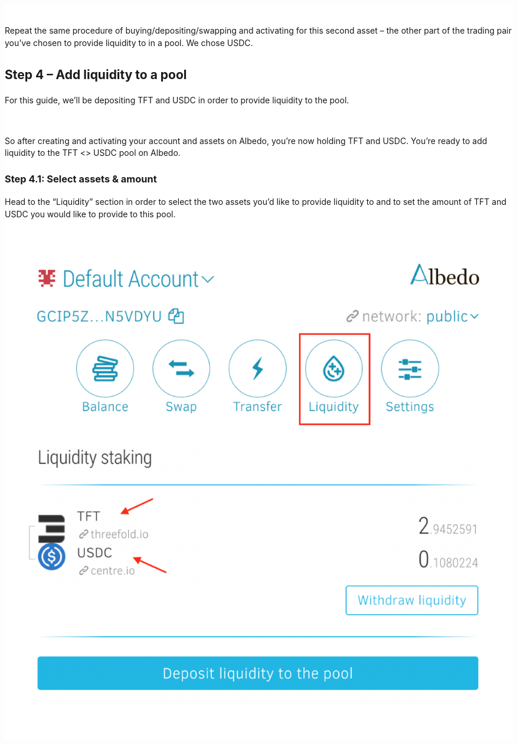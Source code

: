 <br/>

Repeat the same procedure of buying/depositing/swapping and activating for this second asset – the other part of the trading pair you’ve chosen to provide liquidity to in a pool. We chose USDC.

## Step 4 – Add liquidity to a pool

For this guide, we’ll be depositing TFT and USDC in order to provide liquidity to the pool. 

<br/>

So after creating and activating your account and assets on Albedo, you’re now holding TFT and USDC. You’re ready to add liquidity to the TFT <> USDC pool on Albedo.

### Step 4.1: Select assets & amount

Head to the “Liquidity” section in order to select the two assets you’d like to provide liquidity to and to set the amount of TFT and USDC you would like to provide to this pool.

<br/>

![Select Assets and Amount](./select_assets_and_amount.png)
